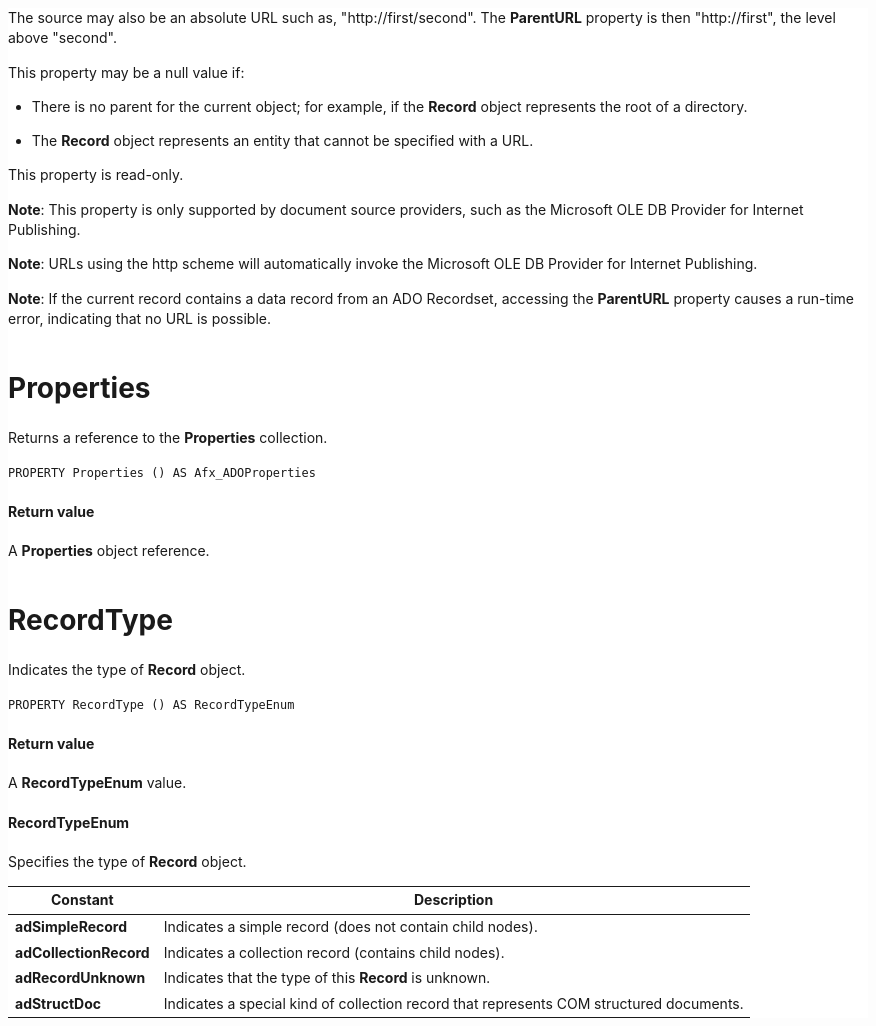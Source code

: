 The source may also be an absolute URL such as, "http://first/second". The **ParentURL** property is then "http://first", the level above "second".

This property may be a null value if:

* There is no parent for the current object; for example, if the **Record** object represents the root of a directory.

* The **Record** object represents an entity that cannot be specified with a URL.

This property is read-only.

**Note**: This property is only supported by document source providers, such as the Microsoft OLE DB Provider for Internet Publishing.

**Note**: URLs using the http scheme will automatically invoke the Microsoft OLE DB Provider for Internet Publishing.

**Note**: If the current record contains a data record from an ADO Recordset, accessing the **ParentURL** property causes a run-time error, indicating that no URL is possible.

# <a name="Properties"></a>Properties

Returns a reference to the **Properties** collection.

```
PROPERTY Properties () AS Afx_ADOProperties
```

#### Return value

A **Properties** object reference.

# <a name="RecordType"></a>RecordType

Indicates the type of **Record** object.

```
PROPERTY RecordType () AS RecordTypeEnum
```

#### Return value

A **RecordTypeEnum** value.

#### RecordTypeEnum

Specifies the type of **Record** object.

| Constant   | Description |
| ---------- | ----------- |
| **adSimpleRecord** | Indicates a simple record (does not contain child nodes). |
| **adCollectionRecord** | Indicates a collection record (contains child nodes). |
| **adRecordUnknown** | Indicates that the type of this **Record** is unknown. |
| **adStructDoc** | Indicates a special kind of collection record that represents COM structured documents. |
